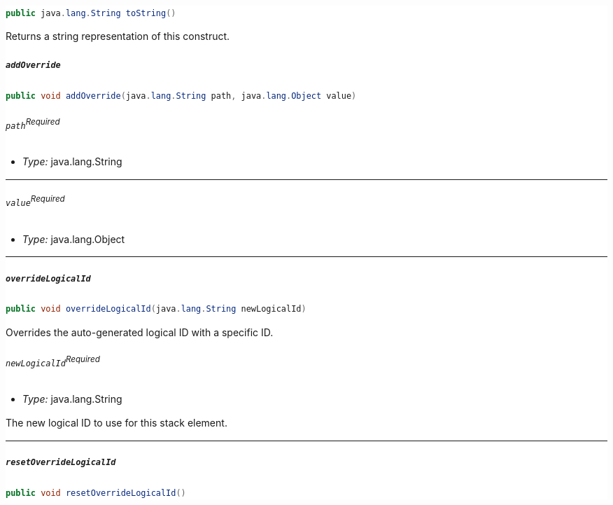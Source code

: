 ```java
public java.lang.String toString()
```

Returns a string representation of this construct.

##### `addOverride` <a name="addOverride" id="@cdktf/provider-tfe.agentPoolExcludedWorkspaces.AgentPoolExcludedWorkspaces.addOverride"></a>

```java
public void addOverride(java.lang.String path, java.lang.Object value)
```

###### `path`<sup>Required</sup> <a name="path" id="@cdktf/provider-tfe.agentPoolExcludedWorkspaces.AgentPoolExcludedWorkspaces.addOverride.parameter.path"></a>

- *Type:* java.lang.String

---

###### `value`<sup>Required</sup> <a name="value" id="@cdktf/provider-tfe.agentPoolExcludedWorkspaces.AgentPoolExcludedWorkspaces.addOverride.parameter.value"></a>

- *Type:* java.lang.Object

---

##### `overrideLogicalId` <a name="overrideLogicalId" id="@cdktf/provider-tfe.agentPoolExcludedWorkspaces.AgentPoolExcludedWorkspaces.overrideLogicalId"></a>

```java
public void overrideLogicalId(java.lang.String newLogicalId)
```

Overrides the auto-generated logical ID with a specific ID.

###### `newLogicalId`<sup>Required</sup> <a name="newLogicalId" id="@cdktf/provider-tfe.agentPoolExcludedWorkspaces.AgentPoolExcludedWorkspaces.overrideLogicalId.parameter.newLogicalId"></a>

- *Type:* java.lang.String

The new logical ID to use for this stack element.

---

##### `resetOverrideLogicalId` <a name="resetOverrideLogicalId" id="@cdktf/provider-tfe.agentPoolExcludedWorkspaces.AgentPoolExcludedWorkspaces.resetOverrideLogicalId"></a>

```java
public void resetOverrideLogicalId()
```
